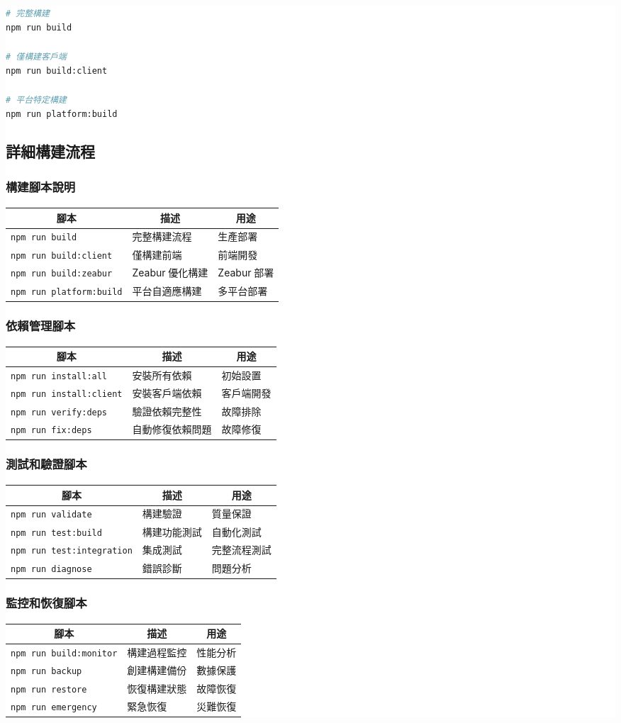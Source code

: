 ```bash
# 完整構建
npm run build

# 僅構建客戶端
npm run build:client

# 平台特定構建
npm run platform:build
```

## 詳細構建流程

### 構建腳本說明

| 腳本 | 描述 | 用途 |
|------|------|------|
| `npm run build` | 完整構建流程 | 生產部署 |
| `npm run build:client` | 僅構建前端 | 前端開發 |
| `npm run build:zeabur` | Zeabur 優化構建 | Zeabur 部署 |
| `npm run platform:build` | 平台自適應構建 | 多平台部署 |

### 依賴管理腳本

| 腳本 | 描述 | 用途 |
|------|------|------|
| `npm run install:all` | 安裝所有依賴 | 初始設置 |
| `npm run install:client` | 安裝客戶端依賴 | 客戶端開發 |
| `npm run verify:deps` | 驗證依賴完整性 | 故障排除 |
| `npm run fix:deps` | 自動修復依賴問題 | 故障修復 |

### 測試和驗證腳本

| 腳本 | 描述 | 用途 |
|------|------|------|
| `npm run validate` | 構建驗證 | 質量保證 |
| `npm run test:build` | 構建功能測試 | 自動化測試 |
| `npm run test:integration` | 集成測試 | 完整流程測試 |
| `npm run diagnose` | 錯誤診斷 | 問題分析 |

### 監控和恢復腳本

| 腳本 | 描述 | 用途 |
|------|------|------|
| `npm run build:monitor` | 構建過程監控 | 性能分析 |
| `npm run backup` | 創建構建備份 | 數據保護 |
| `npm run restore` | 恢復構建狀態 | 故障恢復 |
| `npm run emergency` | 緊急恢復 | 災難恢復 |
